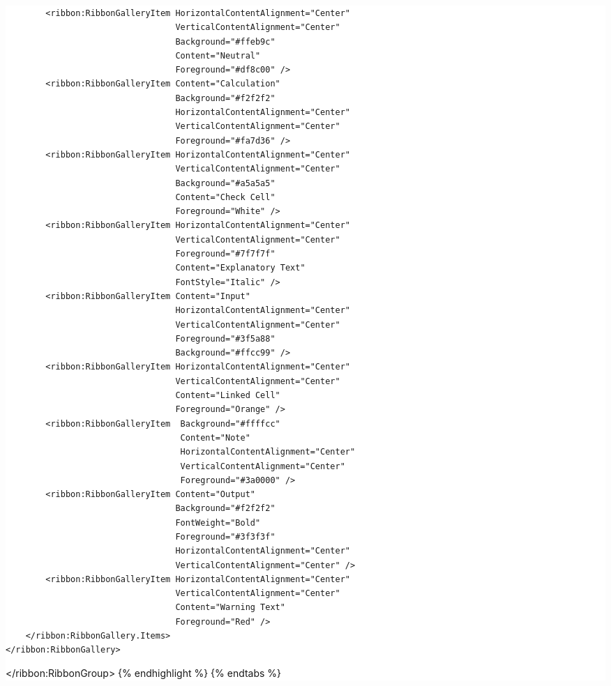             <ribbon:RibbonGalleryItem HorizontalContentAlignment="Center"
                                      VerticalContentAlignment="Center"
                                      Background="#ffeb9c"
                                      Content="Neutral"
                                      Foreground="#df8c00" />
            <ribbon:RibbonGalleryItem Content="Calculation"
                                      Background="#f2f2f2"
                                      HorizontalContentAlignment="Center"
                                      VerticalContentAlignment="Center"
                                      Foreground="#fa7d36" />
            <ribbon:RibbonGalleryItem HorizontalContentAlignment="Center"
                                      VerticalContentAlignment="Center"
                                      Background="#a5a5a5"
                                      Content="Check Cell"
                                      Foreground="White" />
            <ribbon:RibbonGalleryItem HorizontalContentAlignment="Center"
                                      VerticalContentAlignment="Center"
                                      Foreground="#7f7f7f"
                                      Content="Explanatory Text"
                                      FontStyle="Italic" />
            <ribbon:RibbonGalleryItem Content="Input"
                                      HorizontalContentAlignment="Center"
                                      VerticalContentAlignment="Center"
                                      Foreground="#3f5a88"
                                      Background="#ffcc99" />
            <ribbon:RibbonGalleryItem HorizontalContentAlignment="Center"
                                      VerticalContentAlignment="Center"
                                      Content="Linked Cell"
                                      Foreground="Orange" />
            <ribbon:RibbonGalleryItem  Background="#ffffcc"
                                       Content="Note"
                                       HorizontalContentAlignment="Center"
                                       VerticalContentAlignment="Center"
                                       Foreground="#3a0000" />
            <ribbon:RibbonGalleryItem Content="Output"
                                      Background="#f2f2f2"
                                      FontWeight="Bold"
                                      Foreground="#3f3f3f"
                                      HorizontalContentAlignment="Center"
                                      VerticalContentAlignment="Center" />
            <ribbon:RibbonGalleryItem HorizontalContentAlignment="Center"
                                      VerticalContentAlignment="Center"
                                      Content="Warning Text"
                                      Foreground="Red" />
        </ribbon:RibbonGallery.Items>
    </ribbon:RibbonGallery>
</ribbon:RibbonGroup>
{% endhighlight %}
{% endtabs %}
